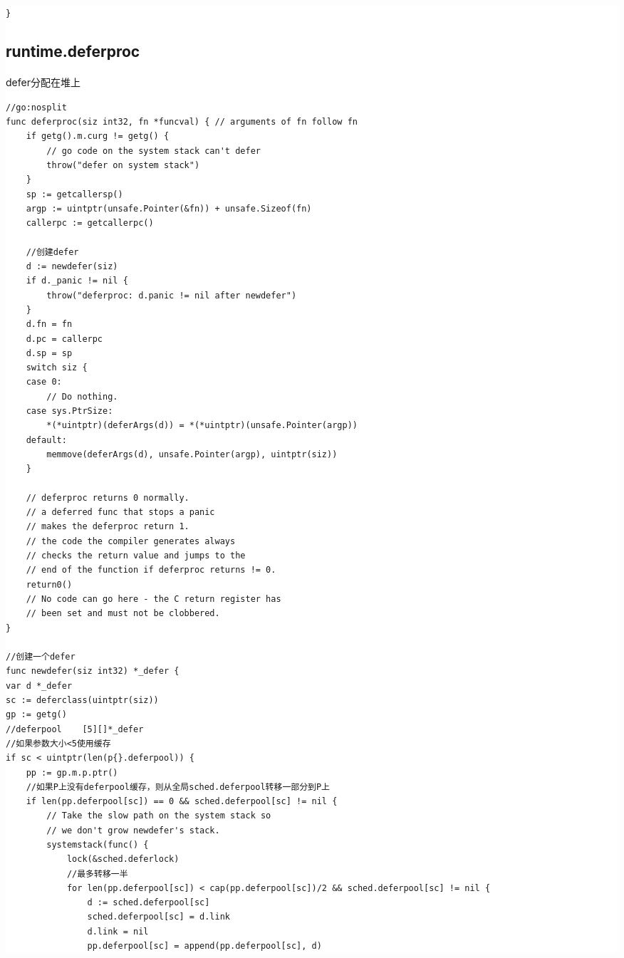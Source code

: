     }

## runtime.deferproc ##

defer分配在堆上
 
    //go:nosplit
    func deferproc(siz int32, fn *funcval) { // arguments of fn follow fn
        if getg().m.curg != getg() {
            // go code on the system stack can't defer
            throw("defer on system stack")
        }     
        sp := getcallersp()
        argp := uintptr(unsafe.Pointer(&fn)) + unsafe.Sizeof(fn)
        callerpc := getcallerpc()

        //创建defer
        d := newdefer(siz)
        if d._panic != nil {
            throw("deferproc: d.panic != nil after newdefer")
        }
        d.fn = fn
        d.pc = callerpc
        d.sp = sp
        switch siz {
        case 0:
            // Do nothing.
        case sys.PtrSize:
            *(*uintptr)(deferArgs(d)) = *(*uintptr)(unsafe.Pointer(argp))
        default:
            memmove(deferArgs(d), unsafe.Pointer(argp), uintptr(siz))
        }
        
        // deferproc returns 0 normally.
        // a deferred func that stops a panic
        // makes the deferproc return 1.
        // the code the compiler generates always
        // checks the return value and jumps to the
        // end of the function if deferproc returns != 0.
        return0()
        // No code can go here - the C return register has
        // been set and must not be clobbered.
    }

    //创建一个defer
    func newdefer(siz int32) *_defer {
	var d *_defer
	sc := deferclass(uintptr(siz))
	gp := getg()
	//deferpool    [5][]*_defer
	//如果参数大小<5使用缓存
	if sc < uintptr(len(p{}.deferpool)) {
		pp := gp.m.p.ptr()
		//如果P上没有deferpool缓存，则从全局sched.deferpool转移一部分到P上
		if len(pp.deferpool[sc]) == 0 && sched.deferpool[sc] != nil {
			// Take the slow path on the system stack so
			// we don't grow newdefer's stack.
			systemstack(func() {
				lock(&sched.deferlock)
				//最多转移一半
				for len(pp.deferpool[sc]) < cap(pp.deferpool[sc])/2 && sched.deferpool[sc] != nil {
					d := sched.deferpool[sc]
					sched.deferpool[sc] = d.link
					d.link = nil
					pp.deferpool[sc] = append(pp.deferpool[sc], d)
